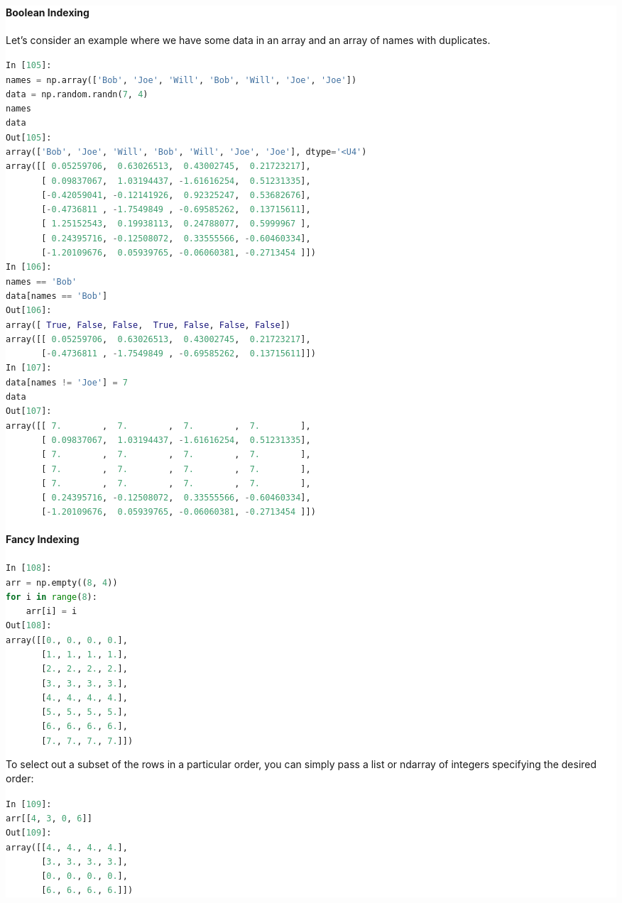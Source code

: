 #### Boolean Indexing
Let’s consider an example where we have some data in an array and an array of names with duplicates.
```python
In [105]:
names = np.array(['Bob', 'Joe', 'Will', 'Bob', 'Will', 'Joe', 'Joe'])
data = np.random.randn(7, 4)
names
data
Out[105]: 
array(['Bob', 'Joe', 'Will', 'Bob', 'Will', 'Joe', 'Joe'], dtype='<U4')
array([[ 0.05259706,  0.63026513,  0.43002745,  0.21723217],
       [ 0.09837067,  1.03194437, -1.61616254,  0.51231335],
       [-0.42059041, -0.12141926,  0.92325247,  0.53682676],
       [-0.4736811 , -1.7549849 , -0.69585262,  0.13715611],
       [ 1.25152543,  0.19938113,  0.24788077,  0.5999967 ],
       [ 0.24395716, -0.12508072,  0.33555566, -0.60460334],
       [-1.20109676,  0.05939765, -0.06060381, -0.2713454 ]])
In [106]:
names == 'Bob'
data[names == 'Bob']
Out[106]: 
array([ True, False, False,  True, False, False, False])
array([[ 0.05259706,  0.63026513,  0.43002745,  0.21723217],
       [-0.4736811 , -1.7549849 , -0.69585262,  0.13715611]])
In [107]:
data[names != 'Joe'] = 7
data
Out[107]: 
array([[ 7.        ,  7.        ,  7.        ,  7.        ],
       [ 0.09837067,  1.03194437, -1.61616254,  0.51231335],
       [ 7.        ,  7.        ,  7.        ,  7.        ],
       [ 7.        ,  7.        ,  7.        ,  7.        ],
       [ 7.        ,  7.        ,  7.        ,  7.        ],
       [ 0.24395716, -0.12508072,  0.33555566, -0.60460334],
       [-1.20109676,  0.05939765, -0.06060381, -0.2713454 ]])
```
#### Fancy Indexing
```python
In [108]:
arr = np.empty((8, 4))
for i in range(8):
    arr[i] = i
Out[108]: 
array([[0., 0., 0., 0.],
       [1., 1., 1., 1.],
       [2., 2., 2., 2.],
       [3., 3., 3., 3.],
       [4., 4., 4., 4.],
       [5., 5., 5., 5.],
       [6., 6., 6., 6.],
       [7., 7., 7., 7.]])
```
To select out a subset of the rows in a particular order, you can simply pass a list or ndarray of integers specifying the desired order:
```python
In [109]:
arr[[4, 3, 0, 6]]
Out[109]: 
array([[4., 4., 4., 4.],
       [3., 3., 3., 3.],
       [0., 0., 0., 0.],
       [6., 6., 6., 6.]])
```